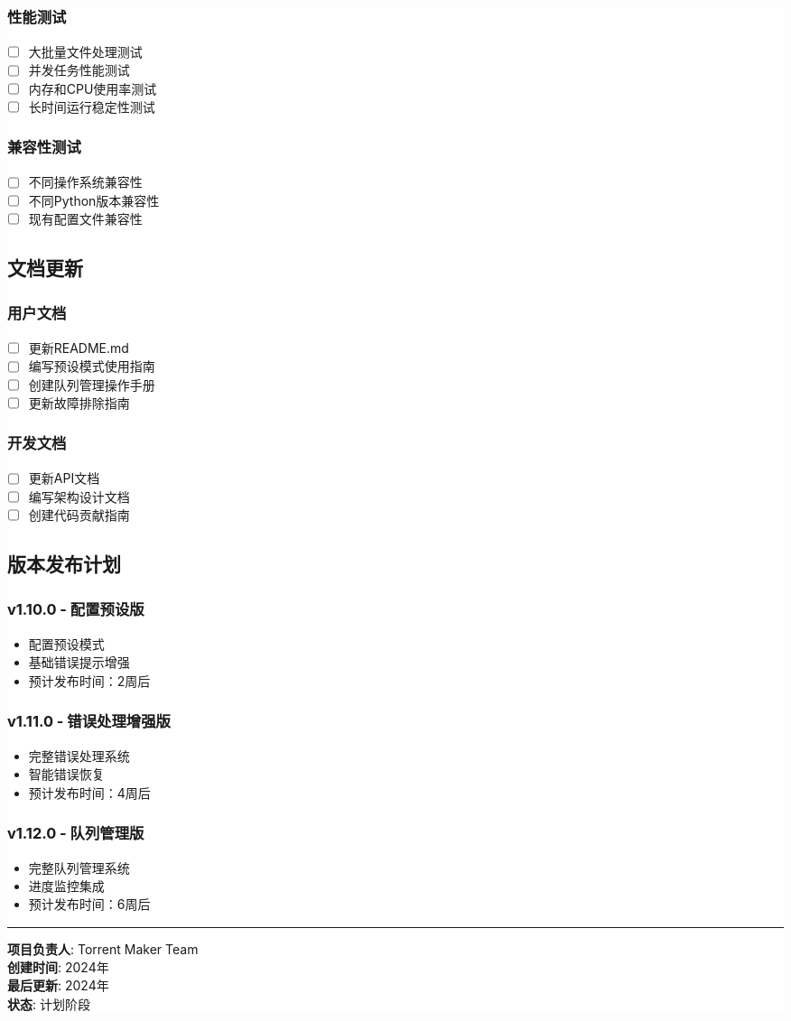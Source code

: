 ### 性能测试
- [ ] 大批量文件处理测试
- [ ] 并发任务性能测试
- [ ] 内存和CPU使用率测试
- [ ] 长时间运行稳定性测试

### 兼容性测试
- [ ] 不同操作系统兼容性
- [ ] 不同Python版本兼容性
- [ ] 现有配置文件兼容性

## 文档更新

### 用户文档
- [ ] 更新README.md
- [ ] 编写预设模式使用指南
- [ ] 创建队列管理操作手册
- [ ] 更新故障排除指南

### 开发文档
- [ ] 更新API文档
- [ ] 编写架构设计文档
- [ ] 创建代码贡献指南

## 版本发布计划

### v1.10.0 - 配置预设版
- 配置预设模式
- 基础错误提示增强
- 预计发布时间：2周后

### v1.11.0 - 错误处理增强版
- 完整错误处理系统
- 智能错误恢复
- 预计发布时间：4周后

### v1.12.0 - 队列管理版
- 完整队列管理系统
- 进度监控集成
- 预计发布时间：6周后

---

**项目负责人**: Torrent Maker Team  
**创建时间**: 2024年  
**最后更新**: 2024年  
**状态**: 计划阶段